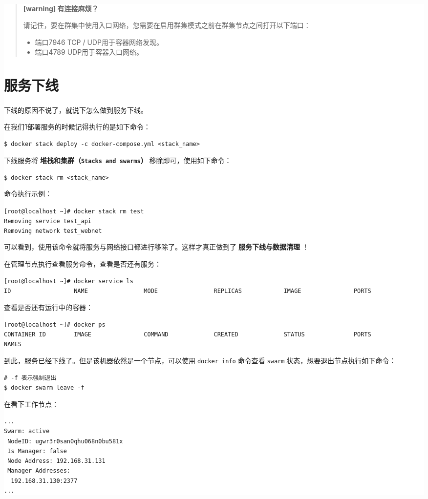 > **[warning] 有连接麻烦？**
>
> 请记住，要在群集中使用入口网络，您需要在启用群集模式之前在群集节点之间打开以下端口：
> - 端口7946 TCP / UDP用于容器网络发现。
> - 端口4789 UDP用于容器入口网络。

# 服务下线

下线的原因不说了，就说下怎么做到服务下线。

在我们1部署服务的时候记得执行的是如下命令：

```
$ docker stack deploy -c docker-compose.yml <stack_name>
```

下线服务将 **堆栈和集群（`Stacks and swarms`）** 移除即可，使用如下命令：

```
$ docker stack rm <stack_name>
```

命令执行示例：

```
[root@localhost ~]# docker stack rm test
Removing service test_api
Removing network test_webnet
```

可以看到，使用该命令就将服务与网络接口都进行移除了。这样才真正做到了 **服务下线与数据清理** ！

在管理节点执行查看服务命令，查看是否还有服务：

```
[root@localhost ~]# docker service ls
ID                  NAME                MODE                REPLICAS            IMAGE               PORTS
```

查看是否还有运行中的容器：

```
[root@localhost ~]# docker ps
CONTAINER ID        IMAGE               COMMAND             CREATED             STATUS              PORTS               NAMES
```

到此，服务已经下线了。但是该机器依然是一个节点，可以使用 `docker info` 命令查看 `swarm` 状态，想要退出节点执行如下命令：

```
# -f 表示强制退出
$ docker swarm leave -f
```

在看下工作节点：

```
...
Swarm: active
 NodeID: ugwr3r0san0qhu068n0bu581x
 Is Manager: false
 Node Address: 192.168.31.131
 Manager Addresses:
  192.168.31.130:2377
...
```
